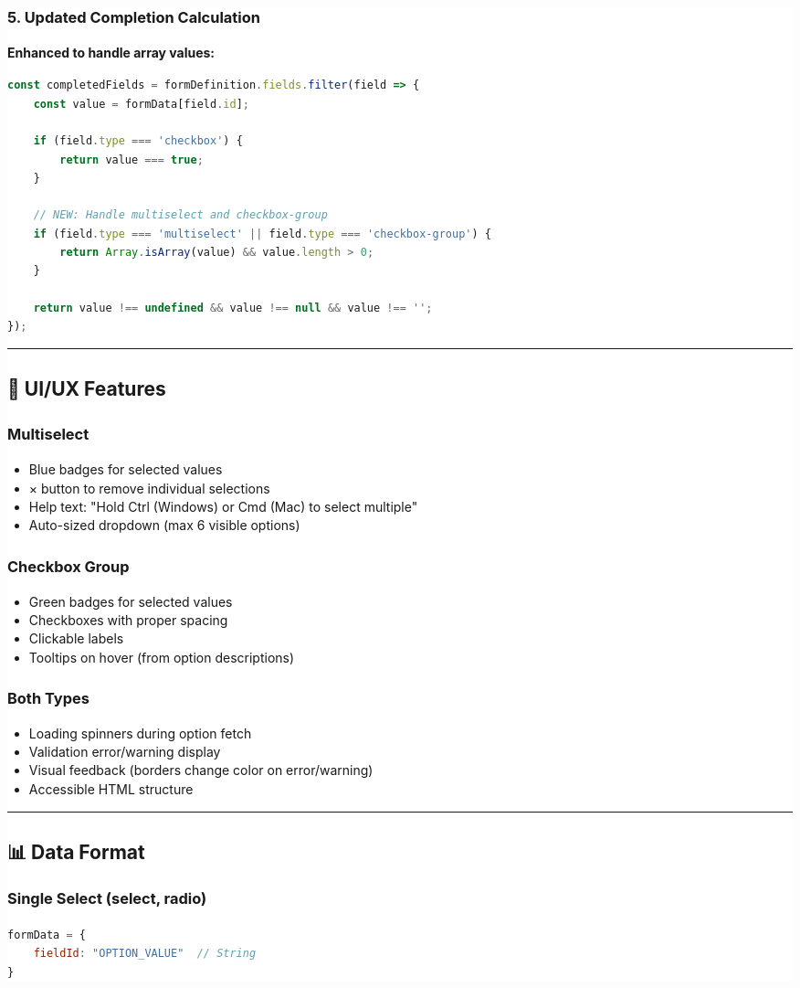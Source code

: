 ### 5. Updated Completion Calculation

**Enhanced to handle array values:**
```jsx
const completedFields = formDefinition.fields.filter(field => {
    const value = formData[field.id];
    
    if (field.type === 'checkbox') {
        return value === true;
    }
    
    // NEW: Handle multiselect and checkbox-group
    if (field.type === 'multiselect' || field.type === 'checkbox-group') {
        return Array.isArray(value) && value.length > 0;
    }
    
    return value !== undefined && value !== null && value !== '';
});
```

---

## 🎨 UI/UX Features

### Multiselect
- Blue badges for selected values
- × button to remove individual selections
- Help text: "Hold Ctrl (Windows) or Cmd (Mac) to select multiple"
- Auto-sized dropdown (max 6 visible options)

### Checkbox Group
- Green badges for selected values
- Checkboxes with proper spacing
- Clickable labels
- Tooltips on hover (from option descriptions)

### Both Types
- Loading spinners during option fetch
- Validation error/warning display
- Visual feedback (borders change color on error/warning)
- Accessible HTML structure

---

## 📊 Data Format

### Single Select (select, radio)
```javascript
formData = {
    fieldId: "OPTION_VALUE"  // String
}
```
